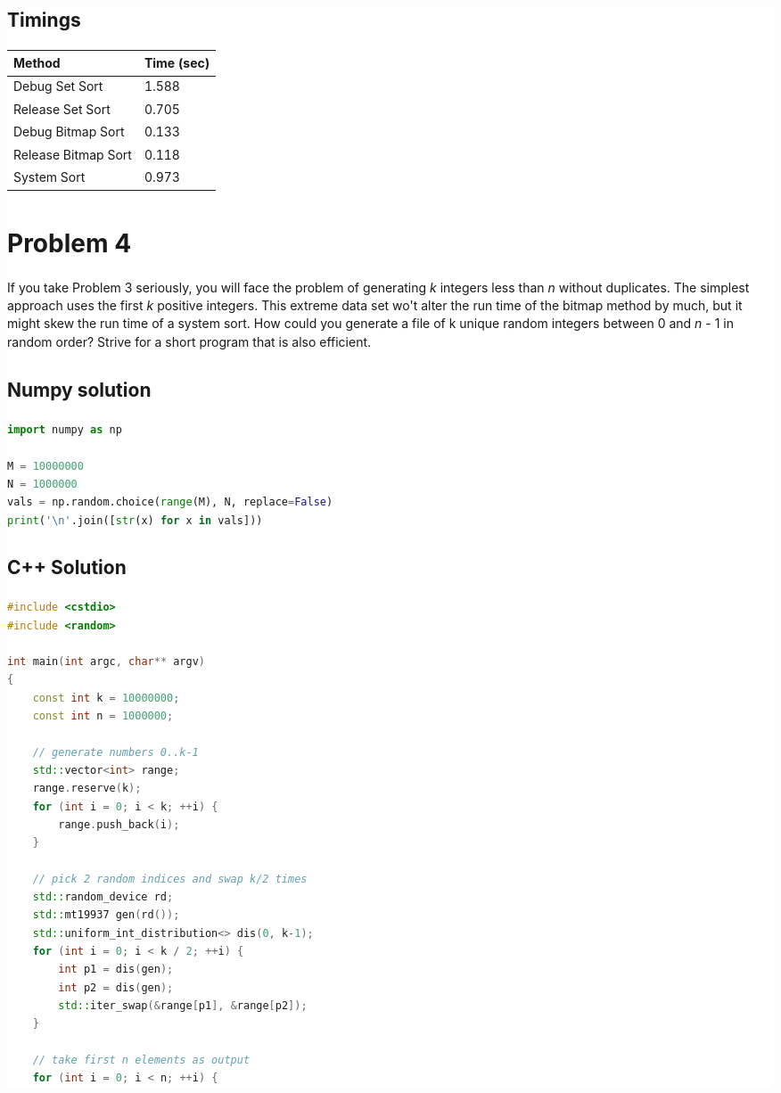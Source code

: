 ## Timings

| Method              | Time (sec) |
|:--------------------|------------|
| Debug Set Sort      | 1.588      |
| Release Set Sort    | 0.705      |
| Debug Bitmap Sort   | 0.133      |
| Release Bitmap Sort | 0.118      |
| System Sort         | 0.973      |

# Problem 4

If you take Problem 3 seriously, you will face the problem of generating *k* integers less than *n* without duplicates.  The simplest approach uses the first *k* positive integers.  This extreme data set wo't alter the run time of the bitmap method by much, but it might skew the run time of a system sort. How could you generate a file of k unique random integers between 0 and *n* - 1 in random order? Strive for a short program that is also efficient.

## Numpy solution

``` python
import numpy as np

M = 10000000
N = 1000000
vals = np.random.choice(range(M), N, replace=False)
print('\n'.join([str(x) for x in vals]))
```

## C++ Solution

``` cpp
#include <cstdio>
#include <random>

int main(int argc, char** argv)
{
    const int k = 10000000;
    const int n = 1000000;

    // generate numbers 0..k-1
    std::vector<int> range;
    range.reserve(k);
    for (int i = 0; i < k; ++i) {
        range.push_back(i);
    }

    // pick 2 random indices and swap k/2 times
    std::random_device rd;
    std::mt19937 gen(rd());
    std::uniform_int_distribution<> dis(0, k-1);
    for (int i = 0; i < k / 2; ++i) {
        int p1 = dis(gen);
        int p2 = dis(gen);
        std::iter_swap(&range[p1], &range[p2]);
    }

    // take first n elements as output
    for (int i = 0; i < n; ++i) {
```